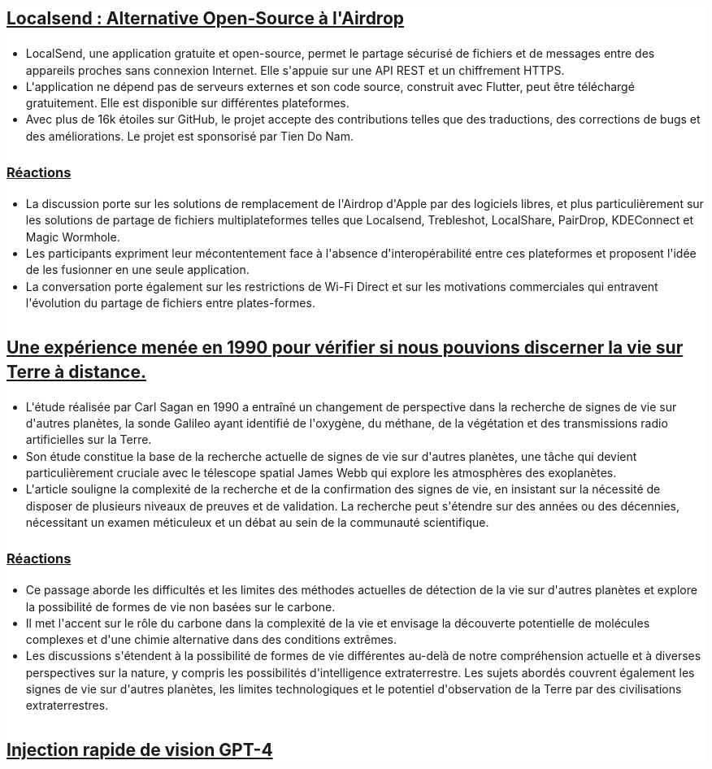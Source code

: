 ## [Localsend : Alternative Open-Source à l'Airdrop](https://github.com/localsend/localsend)

- LocalSend, une application gratuite et open-source, permet le partage sécurisé de fichiers et de messages entre des appareils proches sans connexion Internet. Elle s'appuie sur une API REST et un chiffrement HTTPS.
- L'application ne dépend pas de serveurs externes et son code source, construit avec Flutter, peut être téléchargé gratuitement. Elle est disponible sur différentes plateformes.
- Avec plus de 16k étoiles sur GitHub, le projet accepte des contributions telles que des traductions, des corrections de bugs et des améliorations. Le projet est sponsorisé par Tien Do Nam.

### [Réactions](https://news.ycombinator.com/item?id=37938183)

- La discussion porte sur les solutions de remplacement de l'Airdrop d'Apple par des logiciels libres, et plus particulièrement sur les solutions de partage de fichiers multiplateformes telles que Localsend, Trebleshot, LocalShare, PairDrop, KDEConnect et Magic Wormhole.
- Les participants expriment leur mécontentement face à l'absence d'interopérabilité entre ces plateformes et proposent l'idée de les fusionner en une seule application.
- La conversation porte également sur les restrictions de Wi-Fi Direct et sur les motivations commerciales qui entravent l'évolution du partage de fichiers entre plates-formes.

## [Une expérience menée en 1990 pour vérifier si nous pouvions discerner la vie sur Terre à distance.](https://www.nature.com/articles/d41586-023-03230-z)

- L'étude réalisée par Carl Sagan en 1990 a entraîné un changement de perspective dans la recherche de signes de vie sur d'autres planètes, la sonde Galileo ayant identifié de l'oxygène, du méthane, de la végétation et des transmissions radio artificielles sur la Terre.
- Son étude constitue la base de la recherche actuelle de signes de vie sur d'autres planètes, une tâche qui devient particulièrement cruciale avec le télescope spatial James Webb qui explore les atmosphères des exoplanètes.
- L'article souligne la complexité de la recherche et de la confirmation des signes de vie, en insistant sur la nécessité de disposer de plusieurs niveaux de preuves et de validation. La recherche peut s'étendre sur des années ou des décennies, nécessitant un examen méticuleux et un débat au sein de la communauté scientifique.

### [Réactions](https://news.ycombinator.com/item?id=37927734)

- Ce passage aborde les difficultés et les limites des méthodes actuelles de détection de la vie sur d'autres planètes et explore la possibilité de formes de vie non basées sur le carbone.
- Il met l'accent sur le rôle du carbone dans la complexité de la vie et envisage la découverte potentielle de molécules complexes et d'une chimie alternative dans des conditions extrêmes.
- Les discussions s'étendent à la possibilité de formes de vie différentes au-delà de notre compréhension actuelle et à diverses perspectives sur la nature, y compris les possibilités d'intelligence extraterrestre. Les sujets abordés couvrent également les signes de vie sur d'autres planètes, les limites technologiques et le potentiel d'observation de la Terre par des civilisations extraterrestres.

## [Injection rapide de vision GPT-4](https://blog.roboflow.com/gpt-4-vision-prompt-injection/)
